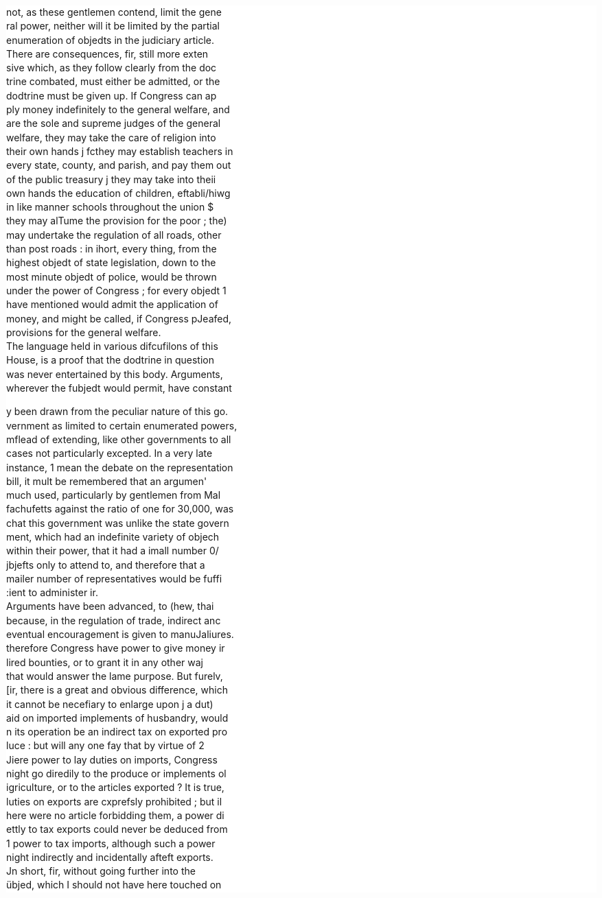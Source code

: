 not, as these gentlemen contend, limit the gene­  
ral power, neither will it be limited by the partial  
enumeration of objedts in the judiciary article.  
There are consequences, fir, still more exten­  
sive which, as they follow clearly from the doc­  
trine combated, must either be admitted, or the  
dodtrine must be given up. If Congress can ap­  
ply money indefinitely to the general welfare, and  
are the sole and supreme judges of the general  
welfare, they may take the care of religion into  
their own hands j fcthey may establish teachers in  
every state, county, and parish, and pay them out  
of the public treasury j they may take into theii  
own hands the education of children, eftabli/hiwg  
in like manner schools throughout the union $  
they may alTume the provision for the poor ; the)  
may undertake the regulation of all roads, other  
than post roads : in ihort, every thing, from the  
highest objedt of state legislation, down to the  
most minute objedt of police, would be thrown  
under the power of Congress ; for every objedt 1  
have mentioned would admit the application of  
money, and might be called, if Congress pJeafed,  
provisions for the general welfare.  
The language held in various difcufilons of this  
House, is a proof that the dodtrine in question  
was never entertained by this body. Arguments,  
wherever the fubjedt would permit, have constant­  
  
y been drawn from the peculiar nature of this go.  
vernment as limited to certain enumerated powers,  
mflead of extending, like other governments to all  
cases not particularly excepted. In a very late  
instance, 1 mean the debate on the representation  
bill, it mult be remembered that an argumen&#x27;  
much used, particularly by gentlemen from Mal­  
fachufetts against the ratio of one for 30,000, was  
chat this government was unlike the state govern­  
ment, which had an indefinite variety of objech  
within their power, that it had a imall number 0/  
jbjefts only to attend to, and therefore that a  
mailer number of representatives would be fuffi­  
:ient to administer ir.  
Arguments have been advanced, to (hew, thai  
because, in the regulation of trade, indirect anc  
eventual encouragement is given to manuJaliures.  
therefore Congress have power to give money ir  
lired bounties, or to grant it in any other waj  
that would answer the lame purpose. But furelv,  
[ir, there is a great and obvious difference, which  
it cannot be necefiary to enlarge upon j a dut)  
aid on imported implements of husbandry, would  
n its operation be an indirect tax on exported pro­  
luce : but will any one fay that by virtue of 2  
Jiere power to lay duties on imports, Congress  
night go diredily to the produce or implements ol  
igriculture, or to the articles exported ? It is true,  
luties on exports are cxprefsly prohibited ; but il  
here were no article forbidding them, a power di­  
ettly to tax exports could never be deduced from  
1 power to tax imports, although such a power  
night indirectly and incidentally afteft exports.  
Jn short, fir, without going further into the  
übjed, which I should not have here touched on  